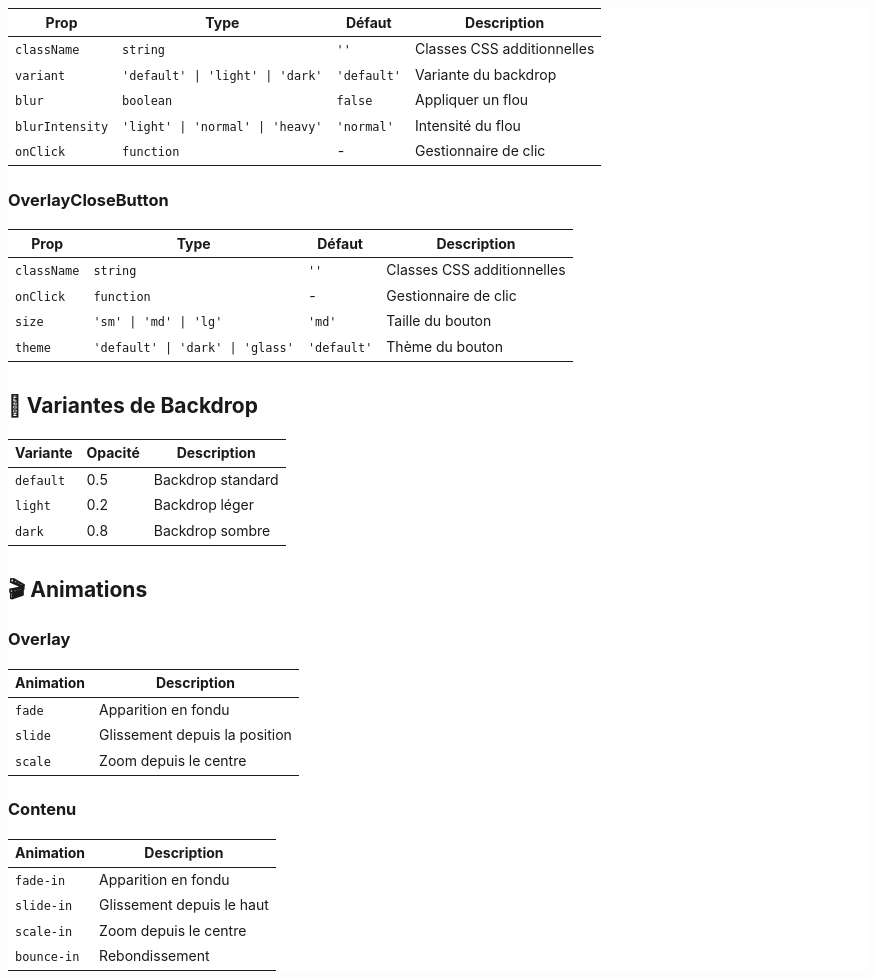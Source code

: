 | Prop | Type | Défaut | Description |
|------|------|--------|-------------|
| `className` | `string` | `''` | Classes CSS additionnelles |
| `variant` | `'default' \| 'light' \| 'dark'` | `'default'` | Variante du backdrop |
| `blur` | `boolean` | `false` | Appliquer un flou |
| `blurIntensity` | `'light' \| 'normal' \| 'heavy'` | `'normal'` | Intensité du flou |
| `onClick` | `function` | - | Gestionnaire de clic |

### OverlayCloseButton

| Prop | Type | Défaut | Description |
|------|------|--------|-------------|
| `className` | `string` | `''` | Classes CSS additionnelles |
| `onClick` | `function` | - | Gestionnaire de clic |
| `size` | `'sm' \| 'md' \| 'lg'` | `'md'` | Taille du bouton |
| `theme` | `'default' \| 'dark' \| 'glass'` | `'default'` | Thème du bouton |

## 📐 Variantes de Backdrop

| Variante | Opacité | Description |
|----------|---------|-------------|
| `default` | 0.5 | Backdrop standard |
| `light` | 0.2 | Backdrop léger |
| `dark` | 0.8 | Backdrop sombre |

## 🎬 Animations

### Overlay
| Animation | Description |
|-----------|-------------|
| `fade` | Apparition en fondu |
| `slide` | Glissement depuis la position |
| `scale` | Zoom depuis le centre |

### Contenu
| Animation | Description |
|-----------|-------------|
| `fade-in` | Apparition en fondu |
| `slide-in` | Glissement depuis le haut |
| `scale-in` | Zoom depuis le centre |
| `bounce-in` | Rebondissement |
